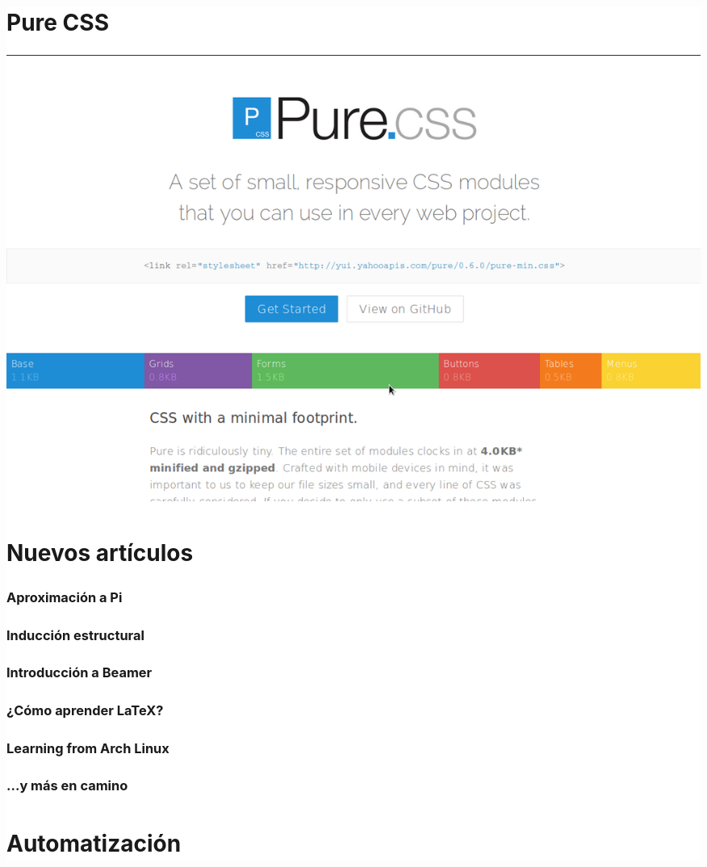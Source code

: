 # Pure CSS

![](purecss.png)

# Nuevos artículos

### Aproximación a Pi

### Inducción estructural

### Introducción a Beamer

### ¿Cómo aprender LaTeX?

### Learning from Arch Linux

### ...y más en camino

# Automatización
